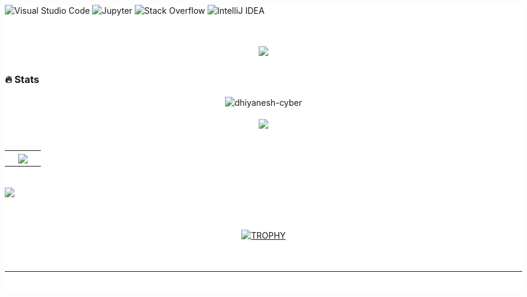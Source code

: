   <img alt="Visual Studio Code" src="https://img.shields.io/badge/Visual%20Studio%20Code-0078d7.svg?logo=visual-studio-code&logoColor=white">
  
  <img alt="Jupyter" src="https://img.shields.io/badge/Jupyter%20-%23F37626.svg?logo=Jupyter&logoColor=white">
  
  <img alt="Stack Overflow" src="https://img.shields.io/badge/-Stack%20Overflow-FE7A16?logo=stack-overflow&logoColor=white">
  
  <img alt="IntelliJ IDEA" src="https://img.shields.io/badge/IntelliJ%20IDEA-%23FFF2D8.svg?logo=intellij-idea&logoColor=black">
</p>

<br>

<p  align="center">
<img src="https://user-images.githubusercontent.com/73097560/115834477-dbab4500-a447-11eb-908a-139a6edaec5c.gif"> 
                  
  <br>

  
### 🔥 Stats
<div align="center">
  <p align="center"><img src="https://github-readme-streak-stats.herokuapp.com/?user=dhiyanesh-cyber&theme=algolia" alt="dhiyanesh-cyber"  /></p>

  <img  align="center"  src="https://github-readme-stats.vercel.app/api?username=dhiyanesh-cyber&theme=dark&show_icons=true&count_private=true" />
  <br></br>
</div>

<table border="0" align="center">
<td width="50%" align="center">

  <img  align="center"  src="https://github-readme-stats.anuraghazra1.vercel.app/api/top-langs/?username=dhiyanesh-cyber&theme=dark&hide_border=true&no-bg=true&no-frame=true&langs_count=10"/>
  
  </td>
</tr>
</table>

<br>
<img src="https://user-images.githubusercontent.com/73097560/115834477-dbab4500-a447-11eb-908a-139a6edaec5c.gif">
</p>  
<br>
<p align="center">
<div align=center>
  <a href="https://github.com/ryo-ma/github-profile-trophy" title="Go to Source">
      <img align="center" width=100% src="https://github-profile-trophy.vercel.app/?username=dhiyanesh-cyber&theme=radical&margin-h=15&margin-w=5&no-bg=true" alt="TROPHY" />
    </a>
</div>
</p>

<br>

 <hr>

<br>

